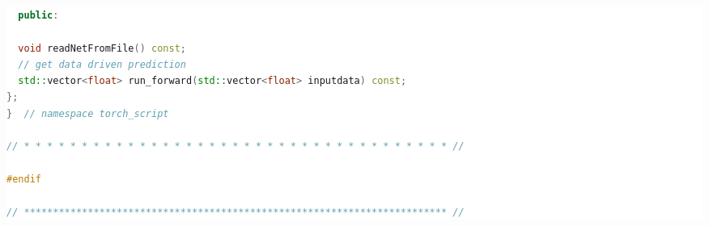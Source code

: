 ```c++
  public:

  void readNetFromFile() const;
  // get data driven prediction
  std::vector<float> run_forward(std::vector<float> inputdata) const;
};
}  // namespace torch_script

// * * * * * * * * * * * * * * * * * * * * * * * * * * * * * * * * * * * * * //

#endif

// ************************************************************************* //

```


